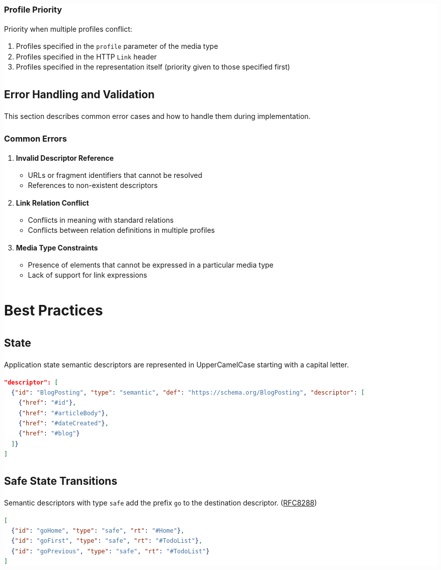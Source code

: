 ### Profile Priority

Priority when multiple profiles conflict:

1. Profiles specified in the `profile` parameter of the media type
2. Profiles specified in the HTTP `Link` header
3. Profiles specified in the representation itself (priority given to those specified first)

## Error Handling and Validation

This section describes common error cases and how to handle them during implementation.

### Common Errors

1. **Invalid Descriptor Reference**
   - URLs or fragment identifiers that cannot be resolved
   - References to non-existent descriptors

2. **Link Relation Conflict**
   - Conflicts in meaning with standard relations
   - Conflicts between relation definitions in multiple profiles

3. **Media Type Constraints**
   - Presence of elements that cannot be expressed in a particular media type
   - Lack of support for link expressions



# Best Practices

## State

Application state semantic descriptors are represented in UpperCamelCase starting with a capital letter.

```json
"descriptor": [
  {"id": "BlogPosting", "type": "semantic", "def": "https://schema.org/BlogPosting", "descriptor": [
    {"href": "#id"},
    {"href": "#articleBody"},
    {"href": "#dateCreated"},
    {"href": "#blog"}
  ]}
]
```

## Safe State Transitions

Semantic descriptors with type `safe` add the prefix `go` to the destination descriptor.
([RFC8288](https://datatracker.ietf.org/doc/html/rfc8288#section-3.3))

```json
[
  {"id": "goHome", "type": "safe", "rt": "#Home"},
  {"id": "goFirst", "type": "safe", "rt": "#TodoList"},
  {"id": "goPrevious", "type": "safe", "rt": "#TodoList"}
]
```
